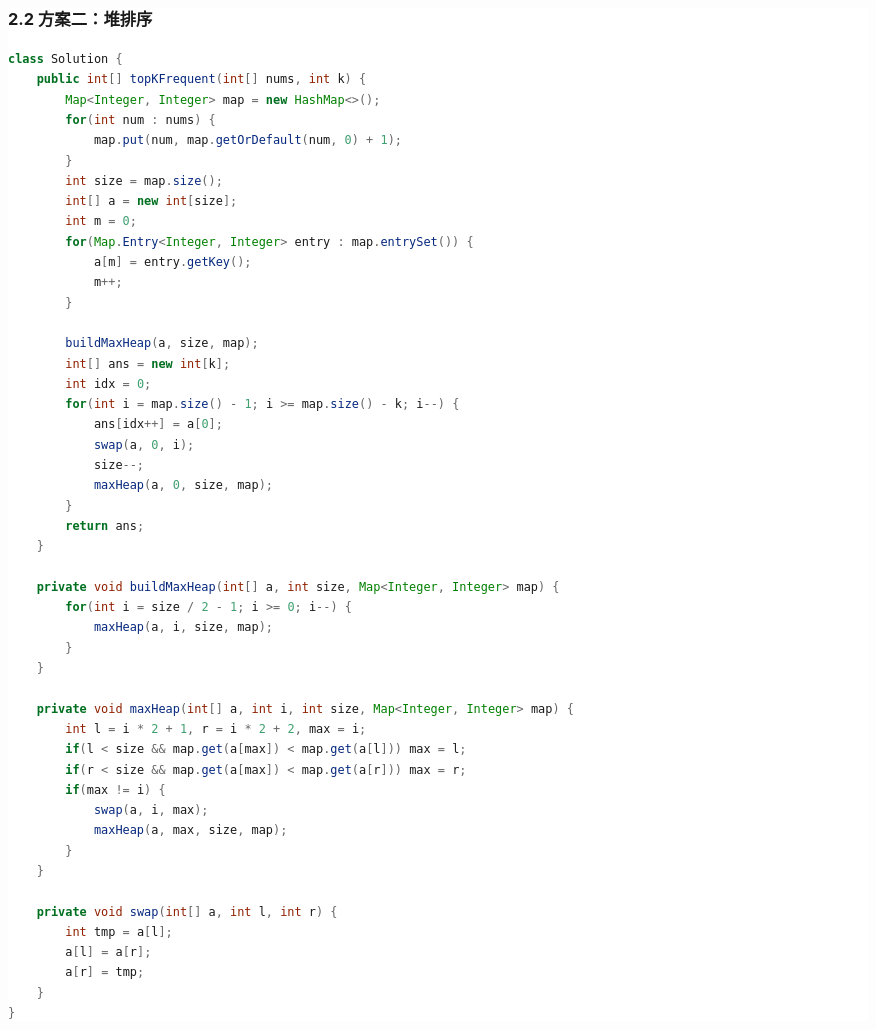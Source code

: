 ### 2.2 方案二：堆排序

```java
class Solution {
    public int[] topKFrequent(int[] nums, int k) {
        Map<Integer, Integer> map = new HashMap<>();
        for(int num : nums) {
            map.put(num, map.getOrDefault(num, 0) + 1);
        }
        int size = map.size();
        int[] a = new int[size];
        int m = 0;
        for(Map.Entry<Integer, Integer> entry : map.entrySet()) {
            a[m] = entry.getKey();
            m++;
        }

        buildMaxHeap(a, size, map);
        int[] ans = new int[k];
        int idx = 0;
        for(int i = map.size() - 1; i >= map.size() - k; i--) {
            ans[idx++] = a[0];
            swap(a, 0, i);
            size--;
            maxHeap(a, 0, size, map);
        }
        return ans;
    }

    private void buildMaxHeap(int[] a, int size, Map<Integer, Integer> map) {
        for(int i = size / 2 - 1; i >= 0; i--) {
            maxHeap(a, i, size, map);
        }
    }

    private void maxHeap(int[] a, int i, int size, Map<Integer, Integer> map) {
        int l = i * 2 + 1, r = i * 2 + 2, max = i;
        if(l < size && map.get(a[max]) < map.get(a[l])) max = l;
        if(r < size && map.get(a[max]) < map.get(a[r])) max = r;
        if(max != i) {
            swap(a, i, max);
            maxHeap(a, max, size, map);
        }
    }

    private void swap(int[] a, int l, int r) {
        int tmp = a[l];
        a[l] = a[r];
        a[r] = tmp;
    }
}
```
